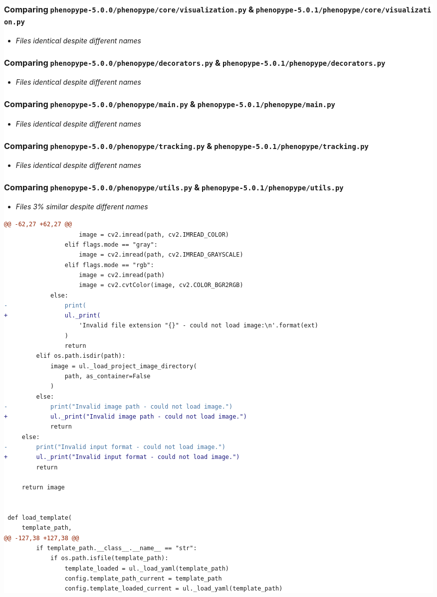 ```diff
```

### Comparing `phenopype-5.0.0/phenopype/core/visualization.py` & `phenopype-5.0.1/phenopype/core/visualization.py`

 * *Files identical despite different names*

### Comparing `phenopype-5.0.0/phenopype/decorators.py` & `phenopype-5.0.1/phenopype/decorators.py`

 * *Files identical despite different names*

### Comparing `phenopype-5.0.0/phenopype/main.py` & `phenopype-5.0.1/phenopype/main.py`

 * *Files identical despite different names*

### Comparing `phenopype-5.0.0/phenopype/tracking.py` & `phenopype-5.0.1/phenopype/tracking.py`

 * *Files identical despite different names*

### Comparing `phenopype-5.0.0/phenopype/utils.py` & `phenopype-5.0.1/phenopype/utils.py`

 * *Files 3% similar despite different names*

```diff
@@ -62,27 +62,27 @@
                     image = cv2.imread(path, cv2.IMREAD_COLOR)
                 elif flags.mode == "gray":
                     image = cv2.imread(path, cv2.IMREAD_GRAYSCALE)
                 elif flags.mode == "rgb":
                     image = cv2.imread(path)
                     image = cv2.cvtColor(image, cv2.COLOR_BGR2RGB)
             else:
-                print(
+                ul._print(
                     'Invalid file extension "{}" - could not load image:\n'.format(ext)
                 )
                 return
         elif os.path.isdir(path):
             image = ul._load_project_image_directory(
                 path, as_container=False
             )
         else:
-            print("Invalid image path - could not load image.")
+            ul._print("Invalid image path - could not load image.")
             return
     else:
-        print("Invalid input format - could not load image.")
+        ul._print("Invalid input format - could not load image.")
         return
 
     return image
 
 
 def load_template(
     template_path,
@@ -127,38 +127,38 @@
         if template_path.__class__.__name__ == "str":
             if os.path.isfile(template_path):
                 template_loaded = ul._load_yaml(template_path)
                 config.template_path_current = template_path
                 config.template_loaded_current = ul._load_yaml(template_path)
```